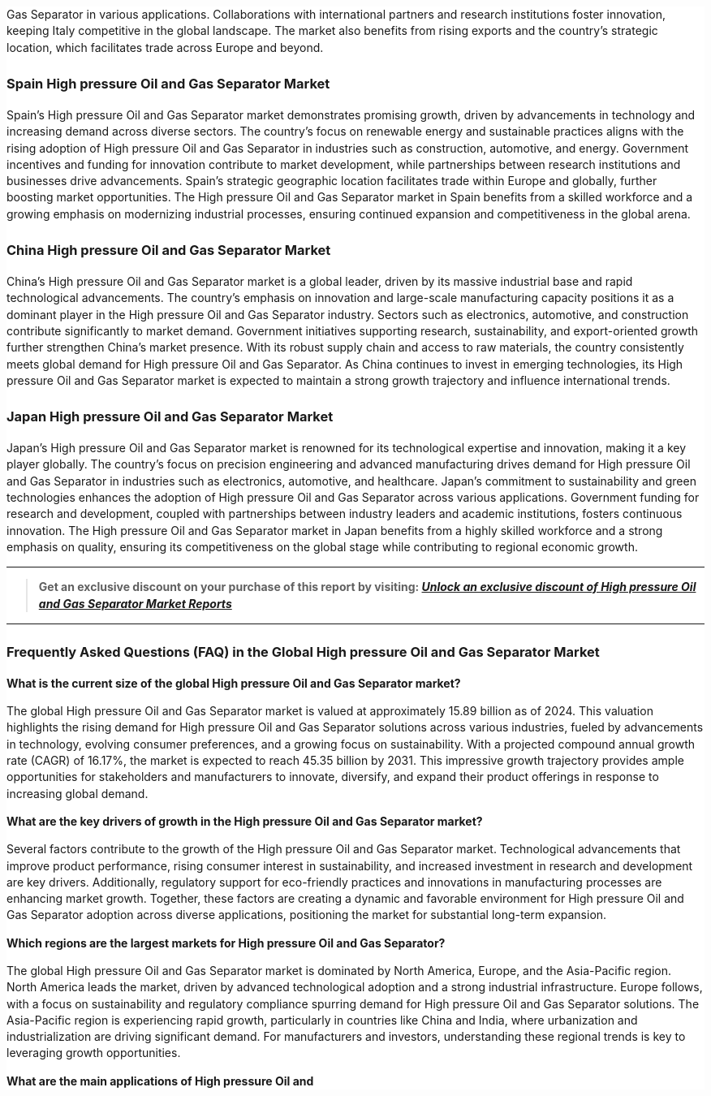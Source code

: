 Gas Separator in various applications. Collaborations with international partners and research institutions foster innovation, keeping Italy competitive in the global landscape. The market also benefits from rising exports and the country&rsquo;s strategic location, which facilitates trade across Europe and beyond.</p><h3>Spain High pressure Oil and Gas Separator Market</h3><p>Spain&rsquo;s High pressure Oil and Gas Separator market demonstrates promising growth, driven by advancements in technology and increasing demand across diverse sectors. The country&rsquo;s focus on renewable energy and sustainable practices aligns with the rising adoption of High pressure Oil and Gas Separator in industries such as construction, automotive, and energy. Government incentives and funding for innovation contribute to market development, while partnerships between research institutions and businesses drive advancements. Spain&rsquo;s strategic geographic location facilitates trade within Europe and globally, further boosting market opportunities. The High pressure Oil and Gas Separator market in Spain benefits from a skilled workforce and a growing emphasis on modernizing industrial processes, ensuring continued expansion and competitiveness in the global arena.</p><h3>China High pressure Oil and Gas Separator Market</h3><p>China&rsquo;s High pressure Oil and Gas Separator market is a global leader, driven by its massive industrial base and rapid technological advancements. The country&rsquo;s emphasis on innovation and large-scale manufacturing capacity positions it as a dominant player in the High pressure Oil and Gas Separator industry. Sectors such as electronics, automotive, and construction contribute significantly to market demand. Government initiatives supporting research, sustainability, and export-oriented growth further strengthen China&rsquo;s market presence. With its robust supply chain and access to raw materials, the country consistently meets global demand for High pressure Oil and Gas Separator. As China continues to invest in emerging technologies, its High pressure Oil and Gas Separator market is expected to maintain a strong growth trajectory and influence international trends.</p><h3>Japan High pressure Oil and Gas Separator Market</h3><p>Japan&rsquo;s High pressure Oil and Gas Separator market is renowned for its technological expertise and innovation, making it a key player globally. The country&rsquo;s focus on precision engineering and advanced manufacturing drives demand for High pressure Oil and Gas Separator in industries such as electronics, automotive, and healthcare. Japan&rsquo;s commitment to sustainability and green technologies enhances the adoption of High pressure Oil and Gas Separator across various applications. Government funding for research and development, coupled with partnerships between industry leaders and academic institutions, fosters continuous innovation. The High pressure Oil and Gas Separator market in Japan benefits from a highly skilled workforce and a strong emphasis on quality, ensuring its competitiveness on the global stage while contributing to regional economic growth.</p><hr /><blockquote><p><strong>Get an exclusive discount on your purchase of this report by visiting: <em><a href="://marketresearchpulse.com/ask-for-discount/76941?utm_source=Github&amp;utm_medium=022">Unlock an exclusive discount of High pressure Oil and Gas Separator Market Reports</a></em>&nbsp;</strong></p></blockquote><hr /><h3>Frequently Asked Questions (FAQ) in the Global High pressure Oil and Gas Separator Market</h3><p><strong>What is the current size of the global High pressure Oil and Gas Separator market?</strong></p><p>The global High pressure Oil and Gas Separator market is valued at approximately 15.89 billion as of 2024. This valuation highlights the rising demand for High pressure Oil and Gas Separator solutions across various industries, fueled by advancements in technology, evolving consumer preferences, and a growing focus on sustainability. With a projected compound annual growth rate (CAGR) of 16.17%, the market is expected to reach 45.35 billion by 2031. This impressive growth trajectory provides ample opportunities for stakeholders and manufacturers to innovate, diversify, and expand their product offerings in response to increasing global demand.</p><p><strong>What are the key drivers of growth in the High pressure Oil and Gas Separator market?</strong></p><p>Several factors contribute to the growth of the High pressure Oil and Gas Separator market. Technological advancements that improve product performance, rising consumer interest in sustainability, and increased investment in research and development are key drivers. Additionally, regulatory support for eco-friendly practices and innovations in manufacturing processes are enhancing market growth. Together, these factors are creating a dynamic and favorable environment for High pressure Oil and Gas Separator adoption across diverse applications, positioning the market for substantial long-term expansion.</p><p><strong>Which regions are the largest markets for High pressure Oil and Gas Separator?</strong></p><p>The global High pressure Oil and Gas Separator market is dominated by North America, Europe, and the Asia-Pacific region. North America leads the market, driven by advanced technological adoption and a strong industrial infrastructure. Europe follows, with a focus on sustainability and regulatory compliance spurring demand for High pressure Oil and Gas Separator solutions. The Asia-Pacific region is experiencing rapid growth, particularly in countries like China and India, where urbanization and industrialization are driving significant demand. For manufacturers and investors, understanding these regional trends is key to leveraging growth opportunities.</p><p><strong>What are the main applications of High pressure Oil and
